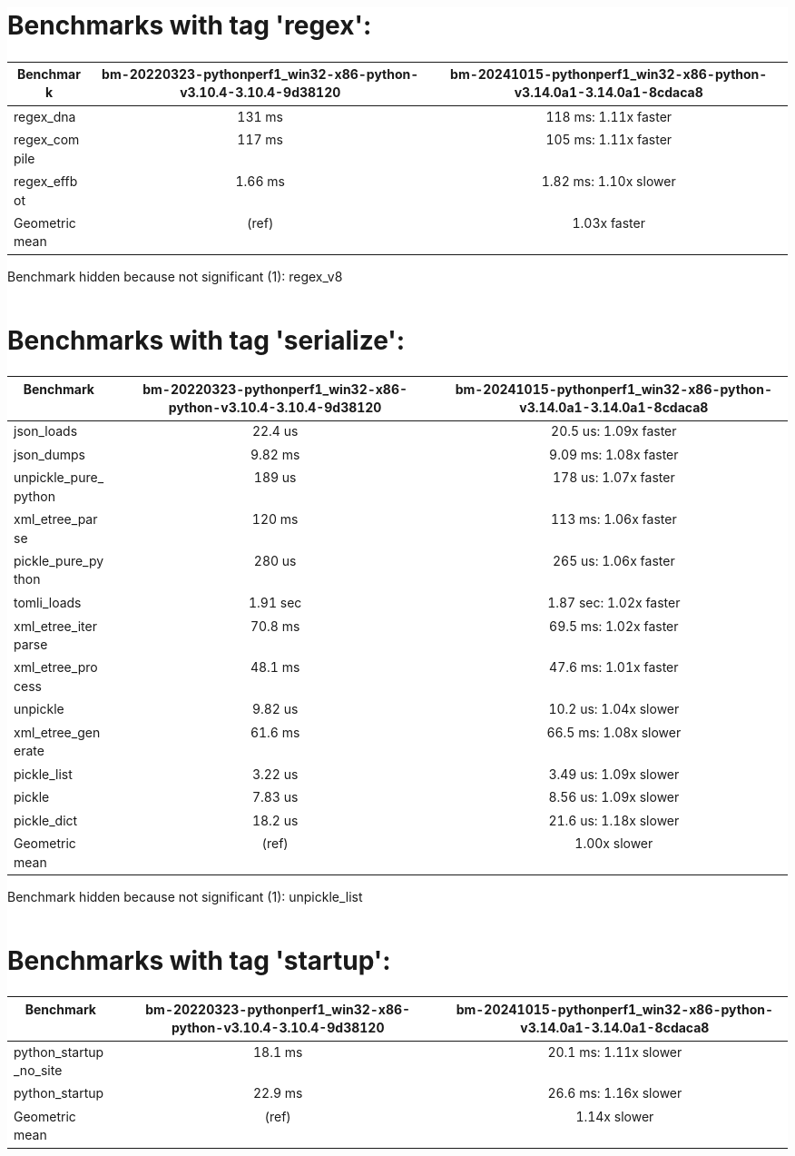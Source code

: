 Benchmarks with tag 'regex':
============================

| Benchmark      | bm-20220323-pythonperf1_win32-x86-python-v3.10.4-3.10.4-9d38120 | bm-20241015-pythonperf1_win32-x86-python-v3.14.0a1-3.14.0a1-8cdaca8 |
|----------------|:---------------------------------------------------------------:|:-------------------------------------------------------------------:|
| regex_dna      | 131 ms                                                          | 118 ms: 1.11x faster                                                |
| regex_compile  | 117 ms                                                          | 105 ms: 1.11x faster                                                |
| regex_effbot   | 1.66 ms                                                         | 1.82 ms: 1.10x slower                                               |
| Geometric mean | (ref)                                                           | 1.03x faster                                                        |

Benchmark hidden because not significant (1): regex_v8

Benchmarks with tag 'serialize':
================================

| Benchmark            | bm-20220323-pythonperf1_win32-x86-python-v3.10.4-3.10.4-9d38120 | bm-20241015-pythonperf1_win32-x86-python-v3.14.0a1-3.14.0a1-8cdaca8 |
|----------------------|:---------------------------------------------------------------:|:-------------------------------------------------------------------:|
| json_loads           | 22.4 us                                                         | 20.5 us: 1.09x faster                                               |
| json_dumps           | 9.82 ms                                                         | 9.09 ms: 1.08x faster                                               |
| unpickle_pure_python | 189 us                                                          | 178 us: 1.07x faster                                                |
| xml_etree_parse      | 120 ms                                                          | 113 ms: 1.06x faster                                                |
| pickle_pure_python   | 280 us                                                          | 265 us: 1.06x faster                                                |
| tomli_loads          | 1.91 sec                                                        | 1.87 sec: 1.02x faster                                              |
| xml_etree_iterparse  | 70.8 ms                                                         | 69.5 ms: 1.02x faster                                               |
| xml_etree_process    | 48.1 ms                                                         | 47.6 ms: 1.01x faster                                               |
| unpickle             | 9.82 us                                                         | 10.2 us: 1.04x slower                                               |
| xml_etree_generate   | 61.6 ms                                                         | 66.5 ms: 1.08x slower                                               |
| pickle_list          | 3.22 us                                                         | 3.49 us: 1.09x slower                                               |
| pickle               | 7.83 us                                                         | 8.56 us: 1.09x slower                                               |
| pickle_dict          | 18.2 us                                                         | 21.6 us: 1.18x slower                                               |
| Geometric mean       | (ref)                                                           | 1.00x slower                                                        |

Benchmark hidden because not significant (1): unpickle_list

Benchmarks with tag 'startup':
==============================

| Benchmark              | bm-20220323-pythonperf1_win32-x86-python-v3.10.4-3.10.4-9d38120 | bm-20241015-pythonperf1_win32-x86-python-v3.14.0a1-3.14.0a1-8cdaca8 |
|------------------------|:---------------------------------------------------------------:|:-------------------------------------------------------------------:|
| python_startup_no_site | 18.1 ms                                                         | 20.1 ms: 1.11x slower                                               |
| python_startup         | 22.9 ms                                                         | 26.6 ms: 1.16x slower                                               |
| Geometric mean         | (ref)                                                           | 1.14x slower                                                        |
